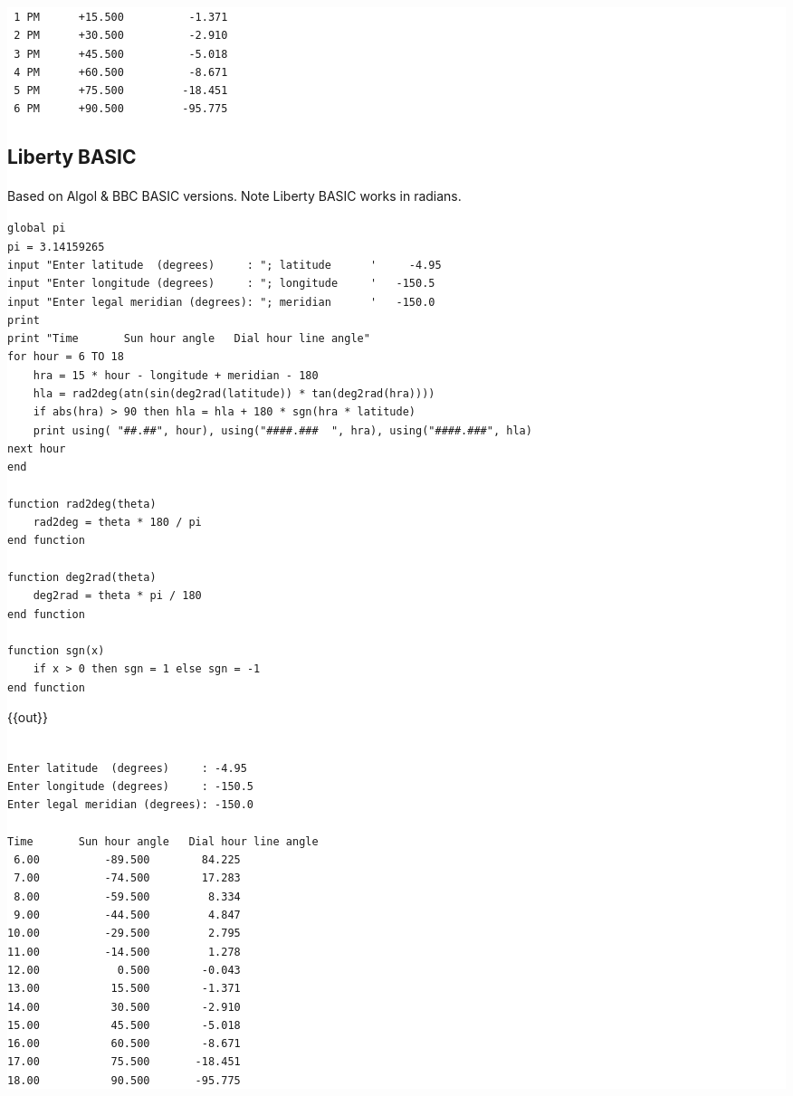 ```txt
 1 PM      +15.500          -1.371
 2 PM      +30.500          -2.910
 3 PM      +45.500          -5.018
 4 PM      +60.500          -8.671
 5 PM      +75.500         -18.451
 6 PM      +90.500         -95.775

```



## Liberty BASIC

Based on Algol & BBC BASIC versions. Note Liberty BASIC works in radians.

```lb
global pi
pi = 3.14159265
input "Enter latitude  (degrees)     : "; latitude      '     -4.95
input "Enter longitude (degrees)     : "; longitude     '   -150.5
input "Enter legal meridian (degrees): "; meridian      '   -150.0
print
print "Time       Sun hour angle   Dial hour line angle"
for hour = 6 TO 18
    hra = 15 * hour - longitude + meridian - 180
    hla = rad2deg(atn(sin(deg2rad(latitude)) * tan(deg2rad(hra))))
    if abs(hra) > 90 then hla = hla + 180 * sgn(hra * latitude)
    print using( "##.##", hour), using("####.###  ", hra), using("####.###", hla)
next hour
end

function rad2deg(theta)
    rad2deg = theta * 180 / pi
end function

function deg2rad(theta)
    deg2rad = theta * pi / 180
end function

function sgn(x)
    if x > 0 then sgn = 1 else sgn = -1
end function
```

{{out}}

```txt

Enter latitude  (degrees)     : -4.95
Enter longitude (degrees)     : -150.5
Enter legal meridian (degrees): -150.0

Time       Sun hour angle   Dial hour line angle
 6.00          -89.500        84.225
 7.00          -74.500        17.283
 8.00          -59.500         8.334
 9.00          -44.500         4.847
10.00          -29.500         2.795
11.00          -14.500         1.278
12.00            0.500        -0.043
13.00           15.500        -1.371
14.00           30.500        -2.910
15.00           45.500        -5.018
16.00           60.500        -8.671
17.00           75.500       -18.451
18.00           90.500       -95.775
```